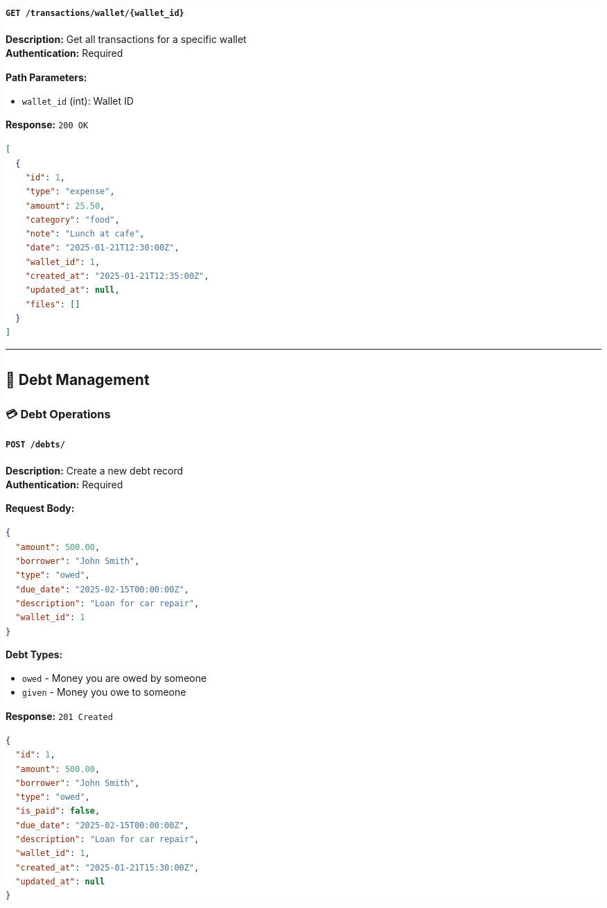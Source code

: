 
#### `GET /transactions/wallet/{wallet_id}`
**Description:** Get all transactions for a specific wallet  
**Authentication:** Required

**Path Parameters:**
- `wallet_id` (int): Wallet ID

**Response:** `200 OK`
```json
[
  {
    "id": 1,
    "type": "expense",
    "amount": 25.50,
    "category": "food",
    "note": "Lunch at cafe",
    "date": "2025-01-21T12:30:00Z",
    "wallet_id": 1,
    "created_at": "2025-01-21T12:35:00Z",
    "updated_at": null,
    "files": []
  }
]
```

---

## 🤝 Debt Management

### 💳 Debt Operations

#### `POST /debts/`
**Description:** Create a new debt record  
**Authentication:** Required

**Request Body:**
```json
{
  "amount": 500.00,
  "borrower": "John Smith",
  "type": "owed",
  "due_date": "2025-02-15T00:00:00Z",
  "description": "Loan for car repair",
  "wallet_id": 1
}
```

**Debt Types:**
- `owed` - Money you are owed by someone
- `given` - Money you owe to someone

**Response:** `201 Created`
```json
{
  "id": 1,
  "amount": 500.00,
  "borrower": "John Smith",
  "type": "owed",
  "is_paid": false,
  "due_date": "2025-02-15T00:00:00Z",
  "description": "Loan for car repair",
  "wallet_id": 1,
  "created_at": "2025-01-21T15:30:00Z",
  "updated_at": null
}
```